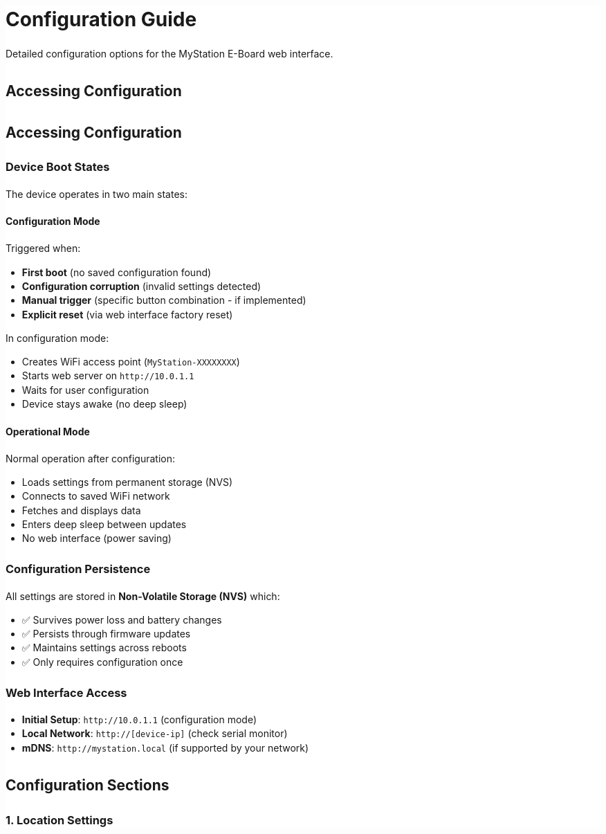 # Configuration Guide

Detailed configuration options for the MyStation E-Board web interface.

## Accessing Configuration

## Accessing Configuration

### Device Boot States
The device operates in two main states:

#### Configuration Mode
Triggered when:
- **First boot** (no saved configuration found)
- **Configuration corruption** (invalid settings detected)
- **Manual trigger** (specific button combination - if implemented)
- **Explicit reset** (via web interface factory reset)

In configuration mode:
- Creates WiFi access point (`MyStation-XXXXXXXX`)
- Starts web server on `http://10.0.1.1`
- Waits for user configuration
- Device stays awake (no deep sleep)

#### Operational Mode  
Normal operation after configuration:
- Loads settings from permanent storage (NVS)
- Connects to saved WiFi network
- Fetches and displays data
- Enters deep sleep between updates
- No web interface (power saving)

### Configuration Persistence
All settings are stored in **Non-Volatile Storage (NVS)** which:
- ✅ Survives power loss and battery changes
- ✅ Persists through firmware updates  
- ✅ Maintains settings across reboots
- ✅ Only requires configuration once

### Web Interface Access
- **Initial Setup**: `http://10.0.1.1` (configuration mode)
- **Local Network**: `http://[device-ip]` (check serial monitor)
- **mDNS**: `http://mystation.local` (if supported by your network)

## Configuration Sections

### 1. Location Settings
